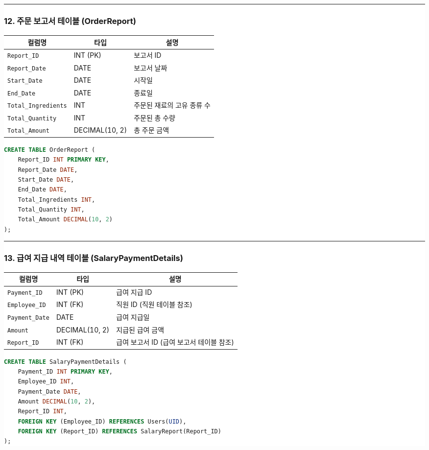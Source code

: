 ------

### 12. **주문 보고서 테이블 (OrderReport)**

| **컬럼명**          | **타입**       | **설명**                   |
| ------------------- | -------------- | -------------------------- |
| `Report_ID`         | INT (PK)       | 보고서 ID                  |
| `Report_Date`       | DATE           | 보고서 날짜                |
| `Start_Date`        | DATE           | 시작일                     |
| `End_Date`          | DATE           | 종료일                     |
| `Total_Ingredients` | INT            | 주문된 재료의 고유 종류 수 |
| `Total_Quantity`    | INT            | 주문된 총 수량             |
| `Total_Amount`      | DECIMAL(10, 2) | 총 주문 금액               |

```sql
CREATE TABLE OrderReport (
    Report_ID INT PRIMARY KEY,
    Report_Date DATE,
    Start_Date DATE,
    End_Date DATE,
    Total_Ingredients INT,
    Total_Quantity INT,
    Total_Amount DECIMAL(10, 2)
);
```

------

### 13. **급여 지급 내역 테이블 (SalaryPaymentDetails)**

| **컬럼명**     | **타입**       | **설명**                                 |
| -------------- | -------------- | ---------------------------------------- |
| `Payment_ID`   | INT (PK)       | 급여 지급 ID                             |
| `Employee_ID`  | INT (FK)       | 직원 ID (직원 테이블 참조)               |
| `Payment_Date` | DATE           | 급여 지급일                              |
| `Amount`       | DECIMAL(10, 2) | 지급된 급여 금액                         |
| `Report_ID`    | INT (FK)       | 급여 보고서 ID (급여 보고서 테이블 참조) |

```sql
CREATE TABLE SalaryPaymentDetails (
    Payment_ID INT PRIMARY KEY,
    Employee_ID INT,
    Payment_Date DATE,
    Amount DECIMAL(10, 2),
    Report_ID INT,
    FOREIGN KEY (Employee_ID) REFERENCES Users(UID),
    FOREIGN KEY (Report_ID) REFERENCES SalaryReport(Report_ID)
);
```
